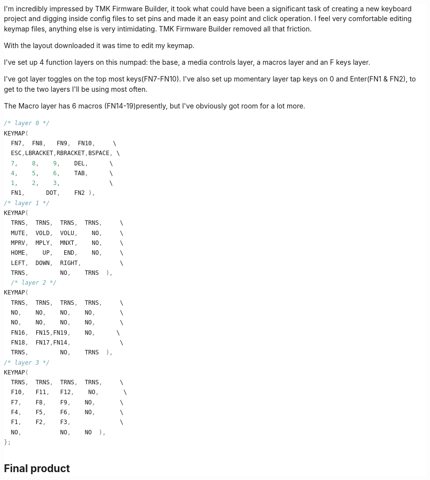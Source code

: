 I'm incredibly impressed by TMK Firmware Builder, it took what could have been a significant task of creating a new keyboard project and digging inside config files to set pins and made it an easy point and click operation. I feel very comfortable editing keymap files, anything else is very intimidating. TMK Firmware Builder removed all that friction.

With the layout downloaded it was time to edit my keymap.

I've set up 4 function layers on this numpad: the base, a media controls layer, a macros layer and an F keys layer.

I've got layer toggles on the top most keys(FN7-FN10). I've also set up momentary layer tap keys on 0 and Enter(FN1 & FN2), to get to the two layers I'll be using most often.

The Macro layer has 6 macros (FN14-19)presently, but I've obviously got room for a lot more.

```c
/* layer 0 */
KEYMAP(
  FN7,  FN8,   FN9,  FN10,     \
  ESC,LBRACKET,RBRACKET,BSPACE, \
  7,    8,    9,    DEL,      \
  4,    5,    6,    TAB,      \
  1,    2,    3,              \
  FN1,      DOT,    FN2 ),
/* layer 1 */
KEYMAP(
  TRNS,  TRNS,  TRNS,  TRNS,     \
  MUTE,  VOLD,  VOLU,    NO,     \
  MPRV,  MPLY,  MNXT,    NO,     \
  HOME,    UP,   END,    NO,     \
  LEFT,  DOWN,  RIGHT,           \
  TRNS,         NO,    TRNS  ),
  /* layer 2 */
KEYMAP(
  TRNS,  TRNS,  TRNS,  TRNS,     \
  NO,    NO,    NO,    NO,       \
  NO,    NO,    NO,    NO,       \
  FN16,  FN15,FN19,    NO,      \
  FN18,  FN17,FN14,              \
  TRNS,         NO,    TRNS  ),
/* layer 3 */
KEYMAP(
  TRNS,  TRNS,  TRNS,  TRNS,     \
  F10,   F11,   F12,    NO,       \
  F7,    F8,    F9,    NO,       \
  F4,    F5,    F6,    NO,       \
  F1,    F2,    F3,              \
  NO,           NO,    NO  ),
};
```

## Final product
